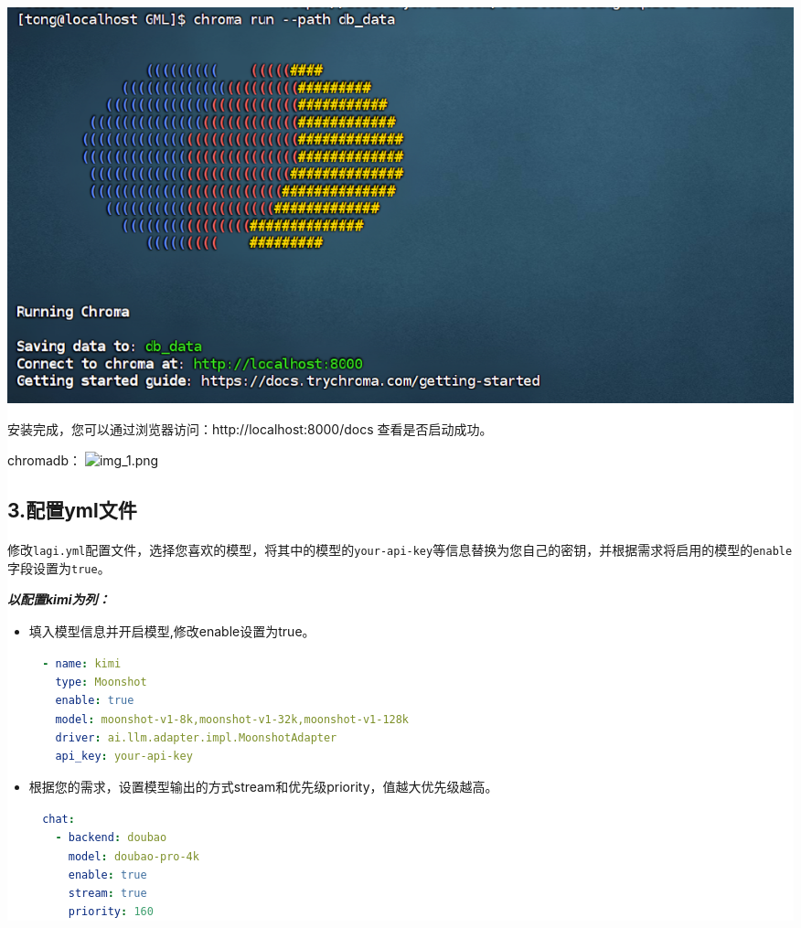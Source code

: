 ![img_4.png](images/img_4.png)

安装完成，您可以通过浏览器访问：http://localhost:8000/docs 查看是否启动成功。

chromadb：
![img_1.png](images/img_1.png)

## 3.配置yml文件

修改`lagi.yml`配置文件，选择您喜欢的模型，将其中的模型的`your-api-key`等信息替换为您自己的密钥，并根据需求将启用的模型的`enable`字段设置为`true`。

***以配置kimi为列：***

- 填入模型信息并开启模型,修改enable设置为true。

    ```yaml
      - name: kimi
        type: Moonshot
        enable: true
        model: moonshot-v1-8k,moonshot-v1-32k,moonshot-v1-128k
        driver: ai.llm.adapter.impl.MoonshotAdapter
        api_key: your-api-key  
    ```

- 根据您的需求，设置模型输出的方式stream和优先级priority，值越大优先级越高。

    ```yaml
      chat:
        - backend: doubao
          model: doubao-pro-4k
          enable: true
          stream: true
          priority: 160
    